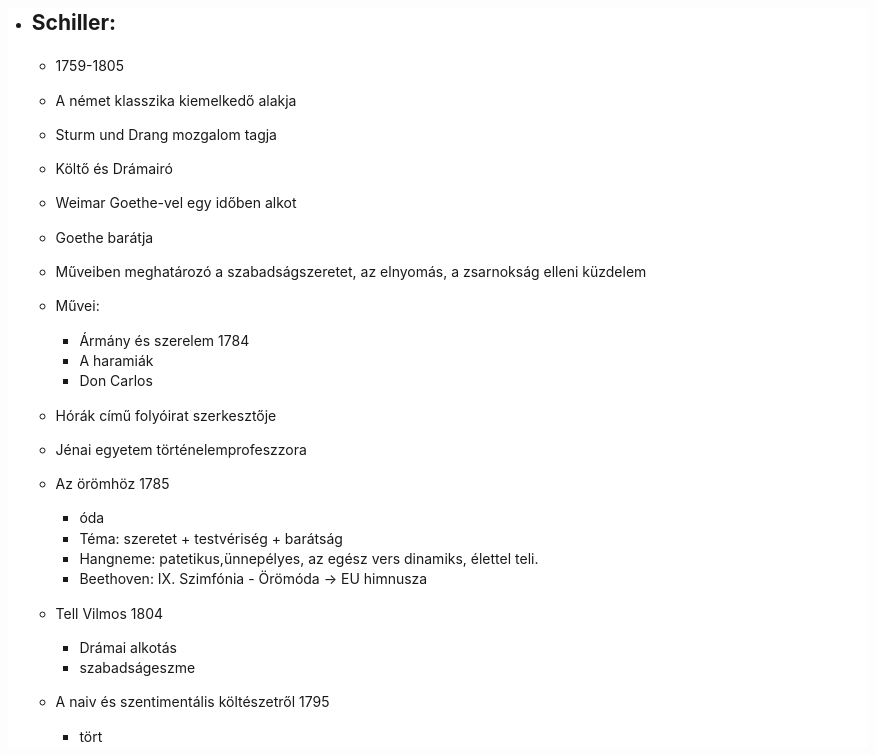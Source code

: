 - ## Schiller:
    - 1759-1805
    - A német klasszika kiemelkedő alakja
    - Sturm und Drang mozgalom tagja
    - Költő és Drámairó
    - Weimar Goethe-vel egy időben alkot
    - Goethe barátja
    - Műveiben meghatározó a szabadságszeretet, az elnyomás, a zsarnokság elleni küzdelem
    - Művei:
        - Ármány és szerelem 1784
        - A haramiák
        - Don Carlos
    - Hórák című folyóirat szerkesztője
    - Jénai egyetem történelemprofeszzora
    
    - Az örömhöz 1785
        - óda
        - Téma: szeretet + testvériség + barátság
        - Hangneme: patetikus,ünnepélyes, az egész vers dinamiks, élettel teli.
        - Beethoven: IX. Szimfónia - Örömóda -> EU himnusza

    - Tell Vilmos 1804
        - Drámai alkotás
        - szabadságeszme
    
    -  A naiv és szentimentális költészetről 1795
        - tört

